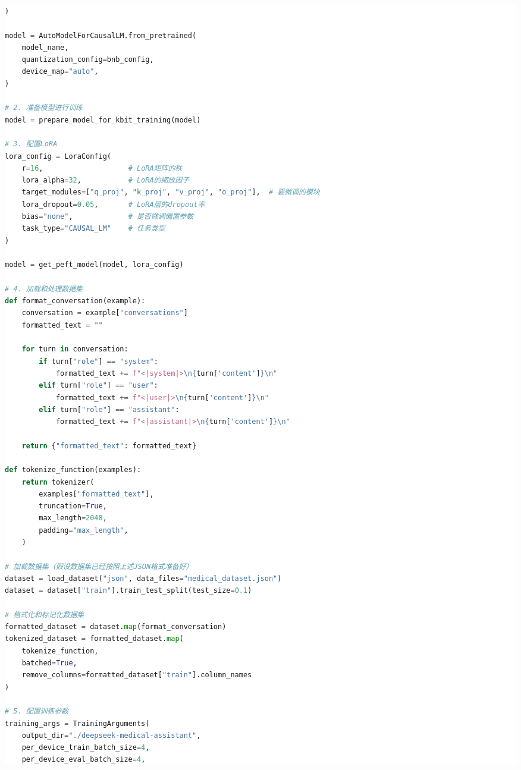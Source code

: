```python
)

model = AutoModelForCausalLM.from_pretrained(
    model_name,
    quantization_config=bnb_config,
    device_map="auto",
)

# 2. 准备模型进行训练
model = prepare_model_for_kbit_training(model)

# 3. 配置LoRA
lora_config = LoraConfig(
    r=16,                    # LoRA矩阵的秩
    lora_alpha=32,           # LoRA的缩放因子
    target_modules=["q_proj", "k_proj", "v_proj", "o_proj"],  # 要微调的模块
    lora_dropout=0.05,       # LoRA层的dropout率
    bias="none",             # 是否微调偏置参数
    task_type="CAUSAL_LM"    # 任务类型
)

model = get_peft_model(model, lora_config)

# 4. 加载和处理数据集
def format_conversation(example):
    conversation = example["conversations"]
    formatted_text = ""
    
    for turn in conversation:
        if turn["role"] == "system":
            formatted_text += f"<|system|>\n{turn['content']}\n"
        elif turn["role"] == "user":
            formatted_text += f"<|user|>\n{turn['content']}\n"
        elif turn["role"] == "assistant":
            formatted_text += f"<|assistant|>\n{turn['content']}\n"
    
    return {"formatted_text": formatted_text}

def tokenize_function(examples):
    return tokenizer(
        examples["formatted_text"],
        truncation=True,
        max_length=2048,
        padding="max_length",
    )

# 加载数据集（假设数据集已经按照上述JSON格式准备好）
dataset = load_dataset("json", data_files="medical_dataset.json")
dataset = dataset["train"].train_test_split(test_size=0.1)

# 格式化和标记化数据集
formatted_dataset = dataset.map(format_conversation)
tokenized_dataset = formatted_dataset.map(
    tokenize_function, 
    batched=True, 
    remove_columns=formatted_dataset["train"].column_names
)

# 5. 配置训练参数
training_args = TrainingArguments(
    output_dir="./deepseek-medical-assistant",
    per_device_train_batch_size=4,
    per_device_eval_batch_size=4,
```